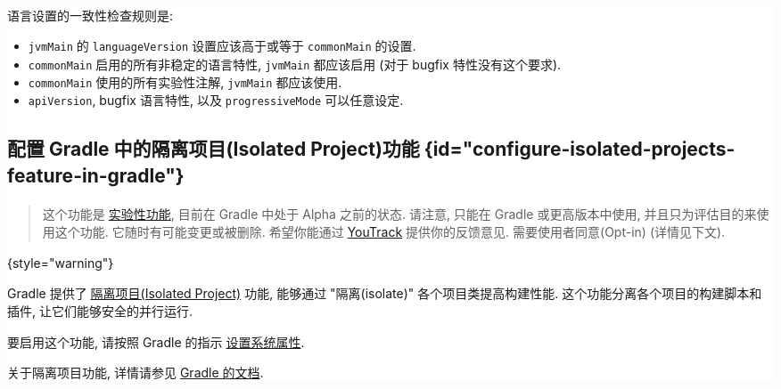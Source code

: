语言设置的一致性检查规则是:
* `jvmMain` 的 `languageVersion` 设置应该高于或等于 `commonMain` 的设置.
* `commonMain` 启用的所有非稳定的语言特性, `jvmMain` 都应该启用 (对于 bugfix 特性没有这个要求).
* `commonMain` 使用的所有实验性注解, `jvmMain` 都应该使用.
* `apiVersion`, bugfix 语言特性, 以及 `progressiveMode` 可以任意设定.

## 配置 Gradle 中的隔离项目(Isolated Project)功能  {id="configure-isolated-projects-feature-in-gradle"}

> 这个功能是 [实验性功能](components-stability.md#stability-levels-explained), 目前在 Gradle 中处于 Alpha 之前的状态.
> 请注意, 只能在 Gradle 或更高版本中使用, 并且只为评估目的来使用这个功能.
> 它随时有可能变更或被删除.
> 希望你能通过 [YouTrack](https://youtrack.jetbrains.com/issue/KT-57279/Support-Gradle-Project-Isolation-Feature-for-Kotlin-Multiplatform) 提供你的反馈意见.
> 需要使用者同意(Opt-in) (详情见下文).
>
{style="warning"}

Gradle 提供了 [隔离项目(Isolated Project)](https://docs.gradle.org/current/userguide/isolated_projects.html) 功能,
能够通过 "隔离(isolate)" 各个项目类提高构建性能.
这个功能分离各个项目的构建脚本和插件, 让它们能够安全的并行运行.

要启用这个功能, 请按照 Gradle 的指示 [设置系统属性](https://docs.gradle.org/current/userguide/isolated_projects.html#how_do_i_use_it).

关于隔离项目功能, 详情请参见 [Gradle 的文档](https://docs.gradle.org/current/userguide/isolated_projects.html).
